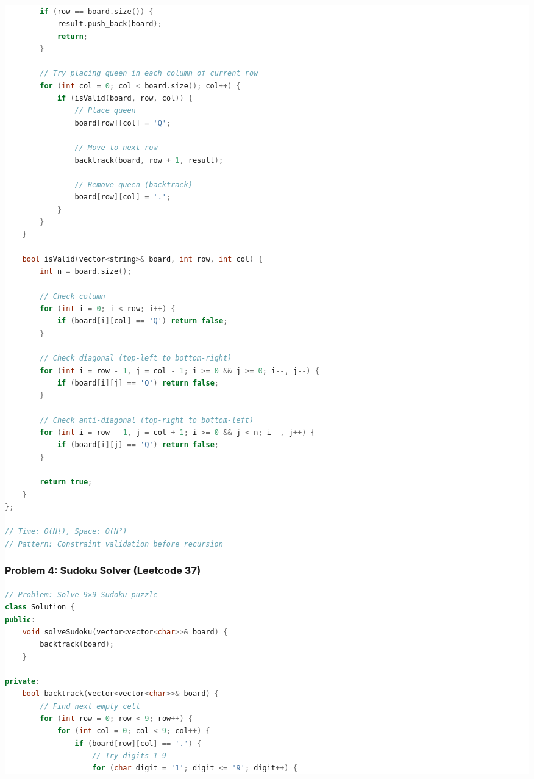 ```cpp
        if (row == board.size()) {
            result.push_back(board);
            return;
        }
        
        // Try placing queen in each column of current row
        for (int col = 0; col < board.size(); col++) {
            if (isValid(board, row, col)) {
                // Place queen
                board[row][col] = 'Q';
                
                // Move to next row
                backtrack(board, row + 1, result);
                
                // Remove queen (backtrack)
                board[row][col] = '.';
            }
        }
    }
    
    bool isValid(vector<string>& board, int row, int col) {
        int n = board.size();
        
        // Check column
        for (int i = 0; i < row; i++) {
            if (board[i][col] == 'Q') return false;
        }
        
        // Check diagonal (top-left to bottom-right)
        for (int i = row - 1, j = col - 1; i >= 0 && j >= 0; i--, j--) {
            if (board[i][j] == 'Q') return false;
        }
        
        // Check anti-diagonal (top-right to bottom-left)
        for (int i = row - 1, j = col + 1; i >= 0 && j < n; i--, j++) {
            if (board[i][j] == 'Q') return false;
        }
        
        return true;
    }
};

// Time: O(N!), Space: O(N²)
// Pattern: Constraint validation before recursion
```

### **Problem 4: Sudoku Solver (Leetcode 37)**
```cpp
// Problem: Solve 9×9 Sudoku puzzle
class Solution {
public:
    void solveSudoku(vector<vector<char>>& board) {
        backtrack(board);
    }
    
private:
    bool backtrack(vector<vector<char>>& board) {
        // Find next empty cell
        for (int row = 0; row < 9; row++) {
            for (int col = 0; col < 9; col++) {
                if (board[row][col] == '.') {
                    // Try digits 1-9
                    for (char digit = '1'; digit <= '9'; digit++) {
```